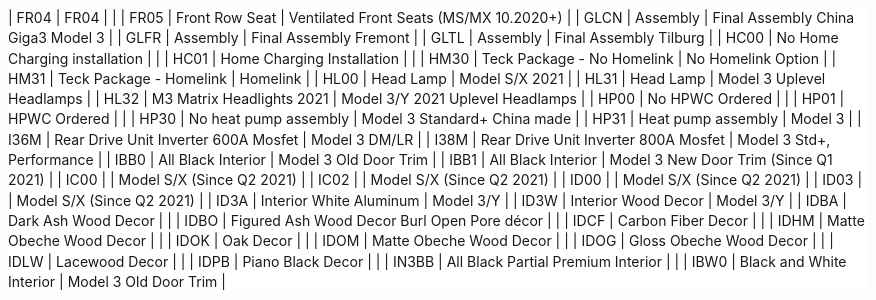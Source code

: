 | FR04   | FR04                                                     |                                                           |
| FR05   | Front Row Seat                                           | Ventilated Front Seats (MS/MX 10.2020+)                   |
| GLCN   | Assembly                                                 | Final Assembly China Giga3 Model 3                        |
| GLFR   | Assembly                                                 | Final Assembly Fremont                                    |
| GLTL   | Assembly                                                 | Final Assembly Tilburg                                    |
| HC00   | No Home Charging installation                            |                                                           |
| HC01   | Home Charging Installation                               |                                                           |
| HM30   | Teck Package - No Homelink                               | No Homelink Option                                        |
| HM31   | Teck Package - Homelink                                  | Homelink                                                  |
| HL00   | Head Lamp                                                | Model S/X 2021                                            |
| HL31   | Head Lamp                                                | Model 3 Uplevel Headlamps                                 |
| HL32   | M3 Matrix Headlights 2021                                | Model 3/Y 2021 Uplevel Headlamps                          |
| HP00   | No HPWC Ordered                                          |                                                           |
| HP01   | HPWC Ordered                                             |                                                           |
| HP30   | No heat pump assembly                                    | Model 3 Standard+ China made                              |
| HP31   | Heat pump assembly                                       | Model 3                                                   |
| I36M   | Rear Drive Unit Inverter 600A Mosfet                     | Model 3 DM/LR                                             |
| I38M   | Rear Drive Unit Inverter 800A Mosfet                     | Model 3 Std+, Performance                                 |
| IBB0   | All Black Interior                                       | Model 3 Old Door Trim                                     |
| IBB1   | All Black Interior                                       | Model 3 New Door Trim (Since Q1 2021)                     |
| IC00   |                                                          | Model S/X (Since Q2 2021)                                 |
| IC02   |                                                          | Model S/X (Since Q2 2021)                                 |
| ID00   |                                                          | Model S/X (Since Q2 2021)                                 |
| ID03   |                                                          | Model S/X (Since Q2 2021)                                 |
| ID3A   | Interior White Aluminum                                  | Model 3/Y                                                 |
| ID3W   | Interior Wood Decor                                      | Model 3/Y                                                 |
| IDBA   | Dark Ash Wood Decor                                      |                                                           |
| IDBO   | Figured Ash Wood Decor Burl Open Pore décor              |                                                           |
| IDCF   | Carbon Fiber Decor                                       |                                                           |
| IDHM   | Matte Obeche Wood Decor                                  |                                                           |
| IDOK   | Oak Decor                                                |                                                           |
| IDOM   | Matte Obeche Wood Decor                                  |                                                           |
| IDOG   | Gloss Obeche Wood Decor                                  |                                                           |
| IDLW   | Lacewood Decor                                           |                                                           |
| IDPB   | Piano Black Decor                                        |                                                           |
| IN3BB  | All Black Partial Premium Interior                       |                                                           |
| IBW0   | Black and White Interior                                 | Model 3 Old Door Trim                                     |